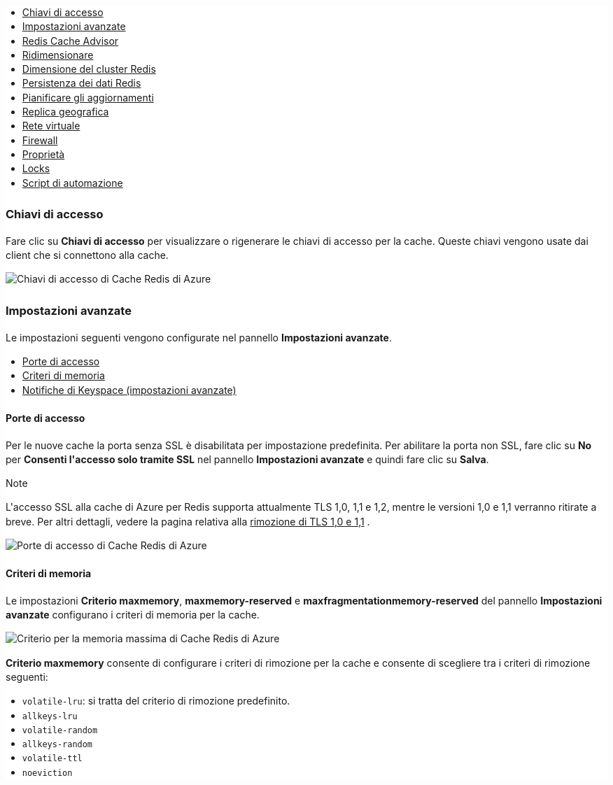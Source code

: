 * [Chiavi di accesso](#access-keys)
* [Impostazioni avanzate](#advanced-settings)
* [Redis Cache Advisor](#azure-cache-for-redis-advisor)
* [Ridimensionare](#scale)
* [Dimensione del cluster Redis](#cluster-size)
* [Persistenza dei dati Redis](#redis-data-persistence)
* [Pianificare gli aggiornamenti](#schedule-updates)
* [Replica geografica](#geo-replication)
* [Rete virtuale](#virtual-network)
* [Firewall](#firewall)
* [Proprietà](#properties)
* [Locks](#locks)
* [Script di automazione](#automation-script)



### <a name="access-keys"></a>Chiavi di accesso
Fare clic su **Chiavi di accesso** per visualizzare o rigenerare le chiavi di accesso per la cache. Queste chiavi vengono usate dai client che si connettono alla cache.

![Chiavi di accesso di Cache Redis di Azure](./media/cache-configure/redis-cache-manage-keys.png)

### <a name="advanced-settings"></a>Impostazioni avanzate
Le impostazioni seguenti vengono configurate nel pannello **Impostazioni avanzate**.

* [Porte di accesso](#access-ports)
* [Criteri di memoria](#memory-policies)
* [Notifiche di Keyspace (impostazioni avanzate)](#keyspace-notifications-advanced-settings)

#### <a name="access-ports"></a>Porte di accesso
Per le nuove cache la porta senza SSL è disabilitata per impostazione predefinita. Per abilitare la porta non SSL, fare clic su **No** per **Consenti l'accesso solo tramite SSL** nel pannello **Impostazioni avanzate** e quindi fare clic su **Salva**.

> [!NOTE]
> L'accesso SSL alla cache di Azure per Redis supporta attualmente TLS 1,0, 1,1 e 1,2, mentre le versioni 1,0 e 1,1 verranno ritirate a breve.  Per altri dettagli, vedere la pagina relativa alla [rimozione di TLS 1,0 e 1,1](cache-remove-tls-10-11.md) .

![Porte di accesso di Cache Redis di Azure](./media/cache-configure/redis-cache-access-ports.png)

<a name="maxmemory-policy-and-maxmemory-reserved"></a>
#### <a name="memory-policies"></a>Criteri di memoria
Le impostazioni **Criterio maxmemory**, **maxmemory-reserved** e **maxfragmentationmemory-reserved** del pannello **Impostazioni avanzate** configurano i criteri di memoria per la cache.

![Criterio per la memoria massima di Cache Redis di Azure](./media/cache-configure/redis-cache-maxmemory-policy.png)

**Criterio maxmemory** consente di configurare i criteri di rimozione per la cache e consente di scegliere tra i criteri di rimozione seguenti:

* `volatile-lru`: si tratta del criterio di rimozione predefinito.
* `allkeys-lru`
* `volatile-random`
* `allkeys-random`
* `volatile-ttl`
* `noeviction`
